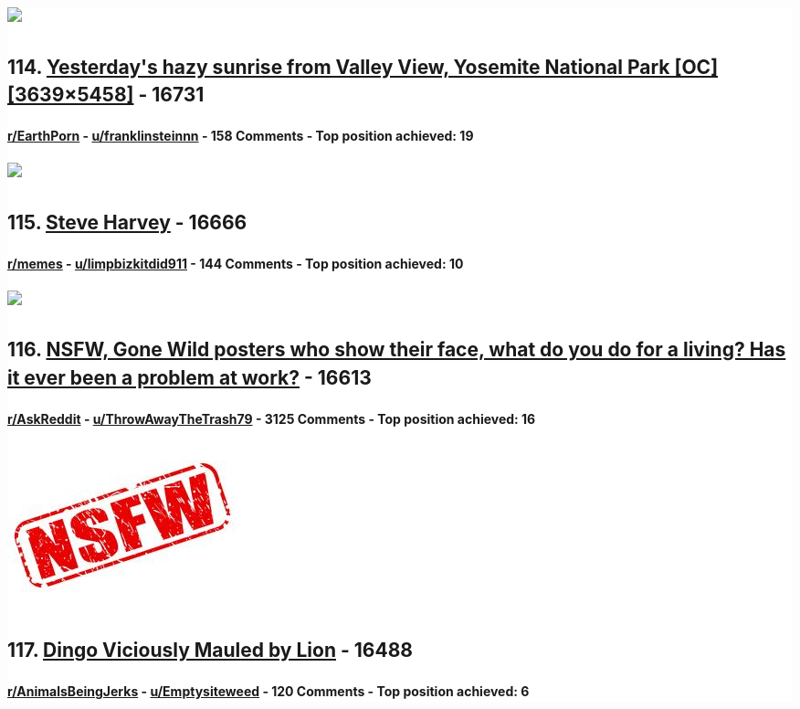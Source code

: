 <a href="https://gfycat.com/naturalshallowaddax"><img src="https://b.thumbs.redditmedia.com/m9T5J9v2nd_hq32UdJMZcTq9Q6R7VIAsUBU17uJ9svc.jpg"></img></a>

## 114. [Yesterday's hazy sunrise from Valley View, Yosemite National Park [OC][3639×5458]](http://reddit.com/r/EarthPorn/comments/92uhc2/yesterdays_hazy_sunrise_from_valley_view_yosemite/) - 16731
#### [r/EarthPorn](http://reddit.com/r/EarthPorn) - [u/franklinsteinnn](http://reddit.com/u/franklinsteinnn) - 158 Comments - Top position achieved: 19

<a href="https://i.redd.it/z16a5c8ftvc11.jpg"><img src="https://b.thumbs.redditmedia.com/RQvFaxxEsE3B8NNKBgNMNhfc9AuB9ve86O45zaT5hcY.jpg"></img></a>

## 115. [Steve Harvey](http://reddit.com/r/memes/comments/92t3lh/steve_harvey/) - 16666
#### [r/memes](http://reddit.com/r/memes) - [u/limpbizkitdid911](http://reddit.com/u/limpbizkitdid911) - 144 Comments - Top position achieved: 10

<a href="https://i.imgur.com/hehJSqh.jpg"><img src="https://b.thumbs.redditmedia.com/iZ4JsSx-DJTce1YUuW1mpJRX6oinyJ-CTh9o-er6o5o.jpg"></img></a>

## 116. [NSFW, Gone Wild posters who show their face, what do you do for a living? Has it ever been a problem at work?](http://reddit.com/r/AskReddit/comments/92uhaj/nsfw_gone_wild_posters_who_show_their_face_what/) - 16613
#### [r/AskReddit](http://reddit.com/r/AskReddit) - [u/ThrowAwayTheTrash79](http://reddit.com/u/ThrowAwayTheTrash79) - 3125 Comments - Top position achieved: 16

<a href="https://www.reddit.com/r/AskReddit/comments/92uhaj/nsfw_gone_wild_posters_who_show_their_face_what/"><img src="https://github.com/mgerb/top-of-reddit/raw/master/nsfw.jpg"></img></a>

## 117. [Dingo Viciously Mauled by Lion](http://reddit.com/r/AnimalsBeingJerks/comments/92tbr8/dingo_viciously_mauled_by_lion/) - 16488
#### [r/AnimalsBeingJerks](http://reddit.com/r/AnimalsBeingJerks) - [u/Emptysiteweed](http://reddit.com/u/Emptysiteweed) - 120 Comments - Top position achieved: 6

